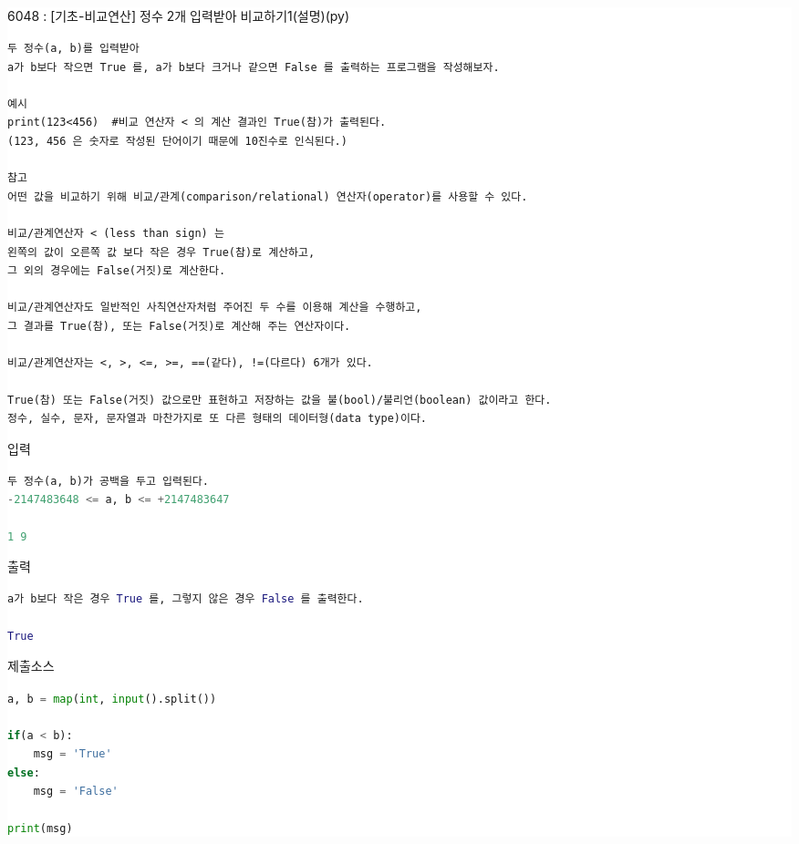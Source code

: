 6048 : [기초-비교연산] 정수 2개 입력받아 비교하기1(설명)(py)

```tex
두 정수(a, b)를 입력받아
a가 b보다 작으면 True 를, a가 b보다 크거나 같으면 False 를 출력하는 프로그램을 작성해보자.

예시
print(123<456)  #비교 연산자 < 의 계산 결과인 True(참)가 출력된다.
(123, 456 은 숫자로 작성된 단어이기 때문에 10진수로 인식된다.)

참고
어떤 값을 비교하기 위해 비교/관계(comparison/relational) 연산자(operator)를 사용할 수 있다.

비교/관계연산자 < (less than sign) 는
왼쪽의 값이 오른쪽 값 보다 작은 경우 True(참)로 계산하고,
그 외의 경우에는 False(거짓)로 계산한다.

비교/관계연산자도 일반적인 사칙연산자처럼 주어진 두 수를 이용해 계산을 수행하고,
그 결과를 True(참), 또는 False(거짓)로 계산해 주는 연산자이다.

비교/관계연산자는 <, >, <=, >=, ==(같다), !=(다르다) 6개가 있다.

True(참) 또는 False(거짓) 값으로만 표현하고 저장하는 값을 불(bool)/불리언(boolean) 값이라고 한다.
정수, 실수, 문자, 문자열과 마찬가지로 또 다른 형태의 데이터형(data type)이다.
```

입력

```python
두 정수(a, b)가 공백을 두고 입력된다.
-2147483648 <= a, b <= +2147483647

1 9
```



출력

```python
a가 b보다 작은 경우 True 를, 그렇지 않은 경우 False 를 출력한다.

True
```



제출소스

```python
a, b = map(int, input().split())

if(a < b):
    msg = 'True'
else:
    msg = 'False'

print(msg)
```
